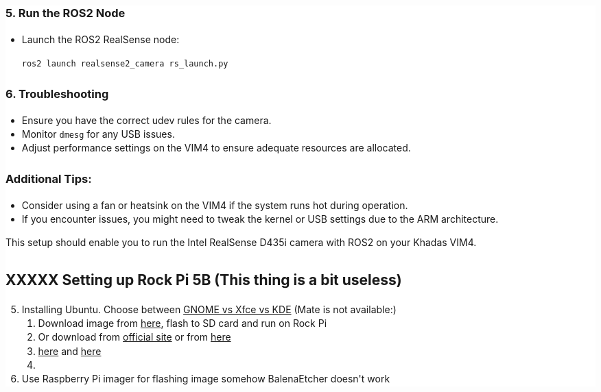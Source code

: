 ### 5. **Run the ROS2 Node**
   - Launch the ROS2 RealSense node:
     ```bash
     ros2 launch realsense2_camera rs_launch.py
     ```

### 6. **Troubleshooting**
   - Ensure you have the correct udev rules for the camera.
   - Monitor `dmesg` for any USB issues.
   - Adjust performance settings on the VIM4 to ensure adequate resources are allocated.

### Additional Tips:
   - Consider using a fan or heatsink on the VIM4 if the system runs hot during operation.
   - If you encounter issues, you might need to tweak the kernel or USB settings due to the ARM architecture.

This setup should enable you to run the Intel RealSense D435i camera with ROS2 on your Khadas VIM4.
## XXXXX Setting up Rock Pi 5B (This thing is a bit useless)

5. Installing Ubuntu. Choose between [GNOME vs Xfce vs KDE](https://www.vpsserver.com/gnome-vs-xfce-vs-kde/#:~:text=Xfce%20is%20faster%20than%20KDE,quicker%20desktop%20environment%20than%20GNOME.) (Mate is not available:)
	1. Download image from [here](https://github.com/radxa-build/rock-5b/releases/tag/b39), flash to SD card and run on Rock Pi
	2. Or download from [official site](https://wiki.radxa.com/Rock5/downloads) or from [here](https://joshua-riek.github.io/ubuntu-rockchip-download/boards/rock-5b.html) 
	3. [here](https://github.com/Qengineering/Rock-5-Ubuntu-22-image) and [here](https://www.reddit.com/r/SBCs/comments/1820xr0/ubuntu_for_rock_5b/) 
	4. 
6. Use Raspberry Pi imager for flashing image somehow BalenaEtcher doesn't work






